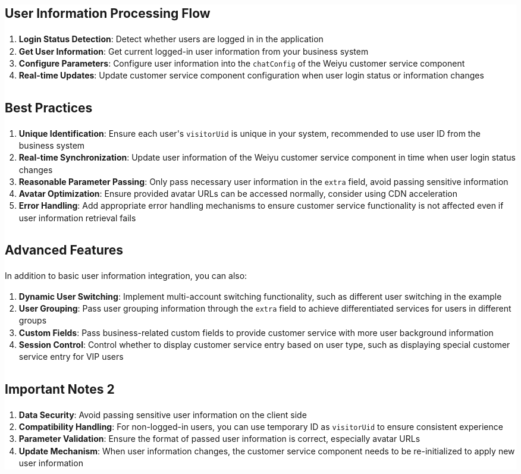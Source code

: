 ## User Information Processing Flow

1. **Login Status Detection**: Detect whether users are logged in in the application
2. **Get User Information**: Get current logged-in user information from your business system
3. **Configure Parameters**: Configure user information into the `chatConfig` of the Weiyu customer service component
4. **Real-time Updates**: Update customer service component configuration when user login status or information changes

## Best Practices

1. **Unique Identification**: Ensure each user's `visitorUid` is unique in your system, recommended to use user ID from the business system
2. **Real-time Synchronization**: Update user information of the Weiyu customer service component in time when user login status changes
3. **Reasonable Parameter Passing**: Only pass necessary user information in the `extra` field, avoid passing sensitive information
4. **Avatar Optimization**: Ensure provided avatar URLs can be accessed normally, consider using CDN acceleration
5. **Error Handling**: Add appropriate error handling mechanisms to ensure customer service functionality is not affected even if user information retrieval fails

## Advanced Features

In addition to basic user information integration, you can also:

1. **Dynamic User Switching**: Implement multi-account switching functionality, such as different user switching in the example
2. **User Grouping**: Pass user grouping information through the `extra` field to achieve differentiated services for users in different groups
3. **Custom Fields**: Pass business-related custom fields to provide customer service with more user background information
4. **Session Control**: Control whether to display customer service entry based on user type, such as displaying special customer service entry for VIP users

## Important Notes 2

1. **Data Security**: Avoid passing sensitive user information on the client side
2. **Compatibility Handling**: For non-logged-in users, you can use temporary ID as `visitorUid` to ensure consistent experience
3. **Parameter Validation**: Ensure the format of passed user information is correct, especially avatar URLs
4. **Update Mechanism**: When user information changes, the customer service component needs to be re-initialized to apply new user information
